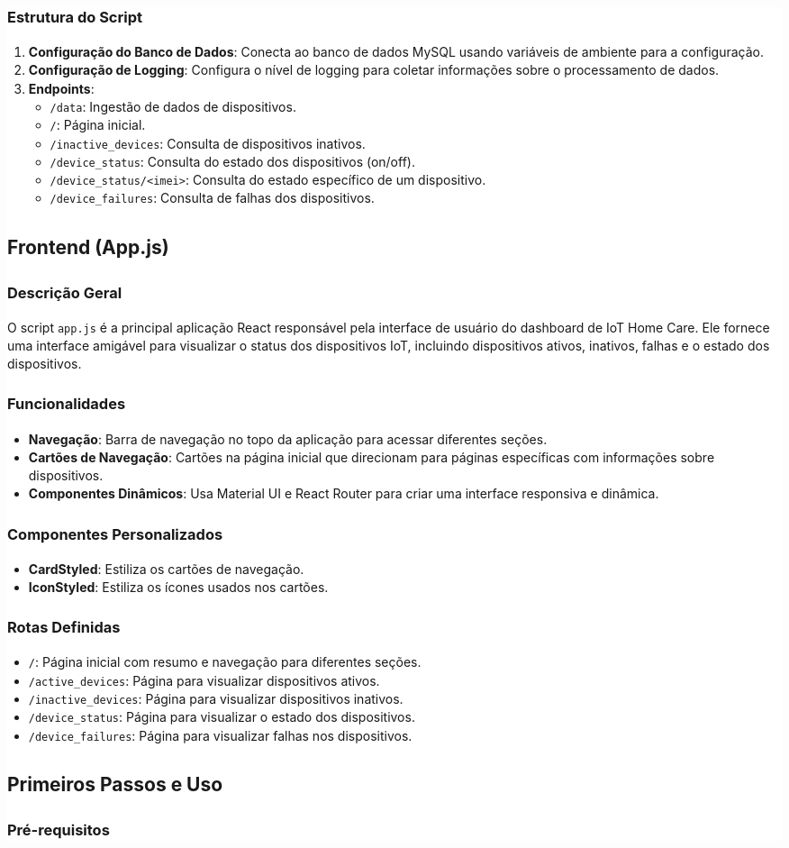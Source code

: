 ### Estrutura do Script

1. **Configuração do Banco de Dados**: Conecta ao banco de dados MySQL usando variáveis de ambiente para a configuração.
2. **Configuração de Logging**: Configura o nível de logging para coletar informações sobre o processamento de dados.
3. **Endpoints**:
   - `/data`: Ingestão de dados de dispositivos.
   - `/`: Página inicial.
   - `/inactive_devices`: Consulta de dispositivos inativos.
   - `/device_status`: Consulta do estado dos dispositivos (on/off).
   - `/device_status/<imei>`: Consulta do estado específico de um dispositivo.
   - `/device_failures`: Consulta de falhas dos dispositivos.

## Frontend (App.js)

### Descrição Geral

O script `app.js` é a principal aplicação React responsável pela interface de usuário do dashboard de IoT Home Care. Ele fornece uma interface amigável para visualizar o status dos dispositivos IoT, incluindo dispositivos ativos, inativos, falhas e o estado dos dispositivos.

### Funcionalidades

- **Navegação**: Barra de navegação no topo da aplicação para acessar diferentes seções.
- **Cartões de Navegação**: Cartões na página inicial que direcionam para páginas específicas com informações sobre dispositivos.
- **Componentes Dinâmicos**: Usa Material UI e React Router para criar uma interface responsiva e dinâmica.

### Componentes Personalizados

- **CardStyled**: Estiliza os cartões de navegação.
- **IconStyled**: Estiliza os ícones usados nos cartões.

### Rotas Definidas

- `/`: Página inicial com resumo e navegação para diferentes seções.
- `/active_devices`: Página para visualizar dispositivos ativos.
- `/inactive_devices`: Página para visualizar dispositivos inativos.
- `/device_status`: Página para visualizar o estado dos dispositivos.
- `/device_failures`: Página para visualizar falhas nos dispositivos.








## Primeiros Passos e Uso

### Pré-requisitos
